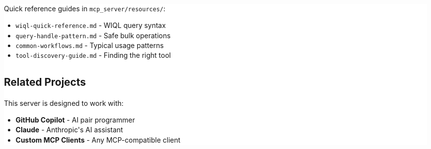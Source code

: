 Quick reference guides in `mcp_server/resources/`:
- `wiql-quick-reference.md` - WIQL query syntax
- `query-handle-pattern.md` - Safe bulk operations
- `common-workflows.md` - Typical usage patterns
- `tool-discovery-guide.md` - Finding the right tool

## Related Projects

This server is designed to work with:
- **GitHub Copilot** - AI pair programmer
- **Claude** - Anthropic's AI assistant
- **Custom MCP Clients** - Any MCP-compatible client


